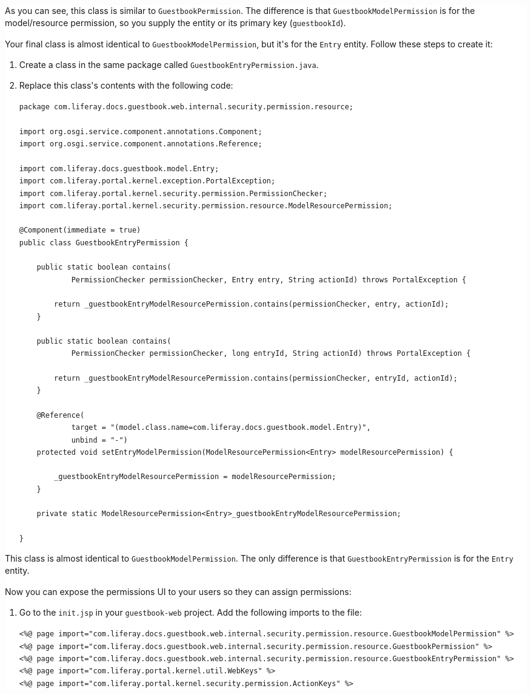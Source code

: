 As you can see, this class is similar to `GuestbookPermission`. The difference
is that `GuestbookModelPermission` is for the model/resource permission, so you
supply the entity or its primary key (`guestbookId`). 

Your final class is almost identical to `GuestbookModelPermission`, but it's for
the `Entry` entity. Follow these steps to create it: 

1.  Create a class in the same package called `GuestbookEntryPermission.java`. 

2.  Replace this class's contents with the following code: 

        package com.liferay.docs.guestbook.web.internal.security.permission.resource;

        import org.osgi.service.component.annotations.Component;
        import org.osgi.service.component.annotations.Reference;

        import com.liferay.docs.guestbook.model.Entry;
        import com.liferay.portal.kernel.exception.PortalException;
        import com.liferay.portal.kernel.security.permission.PermissionChecker;
        import com.liferay.portal.kernel.security.permission.resource.ModelResourcePermission;

        @Component(immediate = true)
        public class GuestbookEntryPermission {
            
            public static boolean contains(
                    PermissionChecker permissionChecker, Entry entry, String actionId) throws PortalException {
                
                return _guestbookEntryModelResourcePermission.contains(permissionChecker, entry, actionId);
            }
            
            public static boolean contains(
                    PermissionChecker permissionChecker, long entryId, String actionId) throws PortalException {
                
                return _guestbookEntryModelResourcePermission.contains(permissionChecker, entryId, actionId);
            }
            
            @Reference(
                    target = "(model.class.name=com.liferay.docs.guestbook.model.Entry)", 
                    unbind = "-")
            protected void setEntryModelPermission(ModelResourcePermission<Entry> modelResourcePermission) {
                
                _guestbookEntryModelResourcePermission = modelResourcePermission;
            }
            
            private static ModelResourcePermission<Entry>_guestbookEntryModelResourcePermission;

        }

This class is almost identical to `GuestbookModelPermission`. The only
difference is that `GuestbookEntryPermission` is for the `Entry` entity. 

Now you can expose the permissions UI to your users so they can assign
permissions: 

1.  Go to the `init.jsp` in your `guestbook-web` project. Add the following
    imports to the file:

        <%@ page import="com.liferay.docs.guestbook.web.internal.security.permission.resource.GuestbookModelPermission" %>
        <%@ page import="com.liferay.docs.guestbook.web.internal.security.permission.resource.GuestbookPermission" %>
        <%@ page import="com.liferay.docs.guestbook.web.internal.security.permission.resource.GuestbookEntryPermission" %>
        <%@ page import="com.liferay.portal.kernel.util.WebKeys" %>
        <%@ page import="com.liferay.portal.kernel.security.permission.ActionKeys" %>
